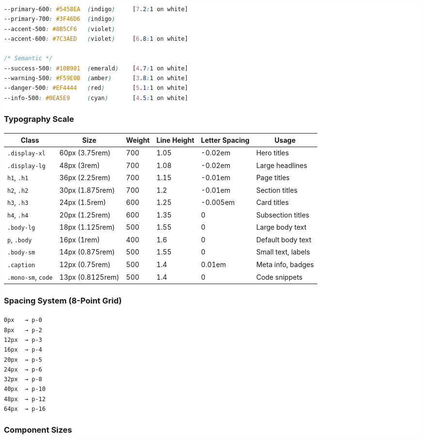 ```css
--primary-600: #5458EA  (indigo)     [7.2:1 on white]
--primary-700: #3F46D6  (indigo)
--accent-500: #8B5CF6   (violet)
--accent-600: #7C3AED   (violet)     [6.8:1 on white]

/* Semantic */
--success-500: #10B981  (emerald)    [4.7:1 on white]
--warning-500: #F59E0B  (amber)      [3.8:1 on white]
--danger-500: #EF4444   (red)        [5.1:1 on white]
--info-500: #0EA5E9     (cyan)       [4.5:1 on white]
```

### Typography Scale

| Class | Size | Weight | Line Height | Letter Spacing | Usage |
|-------|------|--------|-------------|----------------|-------|
| `.display-xl` | 60px (3.75rem) | 700 | 1.05 | -0.02em | Hero titles |
| `.display-lg` | 48px (3rem) | 700 | 1.08 | -0.02em | Large headlines |
| `h1`, `.h1` | 36px (2.25rem) | 700 | 1.15 | -0.01em | Page titles |
| `h2`, `.h2` | 30px (1.875rem) | 700 | 1.2 | -0.01em | Section titles |
| `h3`, `.h3` | 24px (1.5rem) | 600 | 1.25 | -0.005em | Card titles |
| `h4`, `.h4` | 20px (1.25rem) | 600 | 1.35 | 0 | Subsection titles |
| `.body-lg` | 18px (1.125rem) | 500 | 1.55 | 0 | Large body text |
| `p`, `.body` | 16px (1rem) | 400 | 1.6 | 0 | Default body text |
| `.body-sm` | 14px (0.875rem) | 500 | 1.55 | 0 | Small text, labels |
| `.caption` | 12px (0.75rem) | 500 | 1.4 | 0.01em | Meta info, badges |
| `.mono-sm`, `code` | 13px (0.8125rem) | 500 | 1.4 | 0 | Code snippets |

### Spacing System (8-Point Grid)

```
0px   → p-0
8px   → p-2
12px  → p-3
16px  → p-4
20px  → p-5
24px  → p-6
32px  → p-8
40px  → p-10
48px  → p-12
64px  → p-16
```

### Component Sizes
